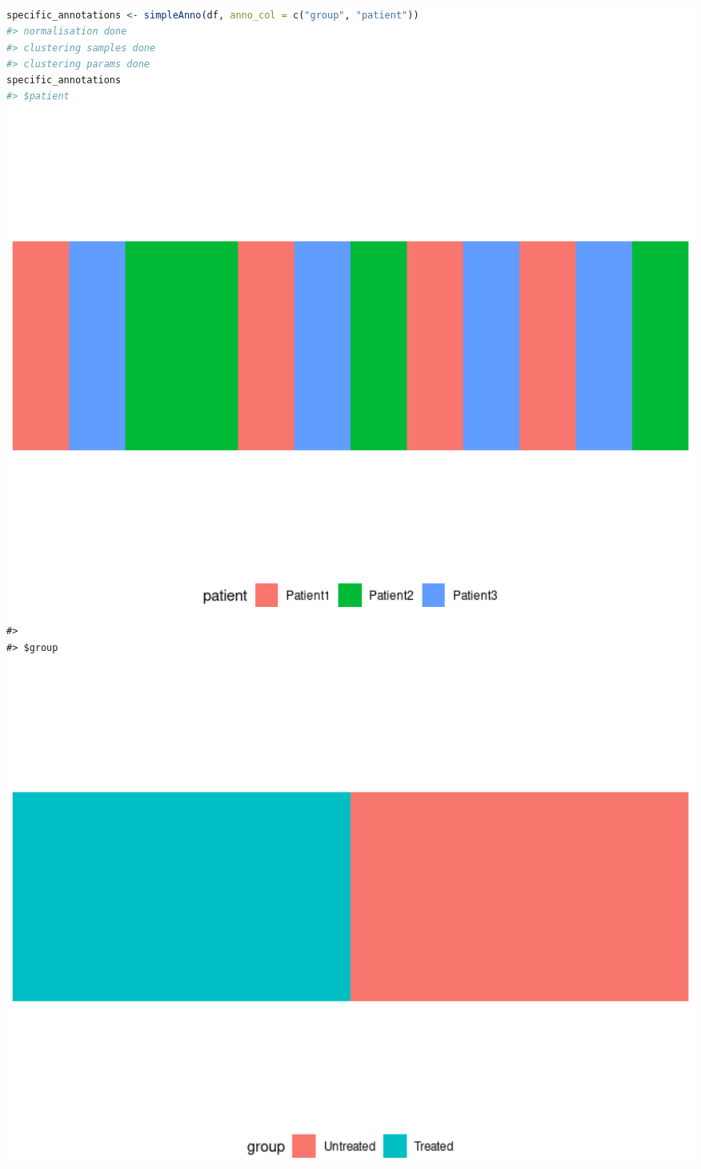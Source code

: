 ``` r
specific_annotations <- simpleAnno(df, anno_col = c("group", "patient"))
#> normalisation done
#> clustering samples done
#> clustering params done
specific_annotations
#> $patient
```

<img src="man/figures/README-unnamed-chunk-9-1.png" width="100%" />

    #> 
    #> $group

<img src="man/figures/README-unnamed-chunk-9-2.png" width="100%" />
